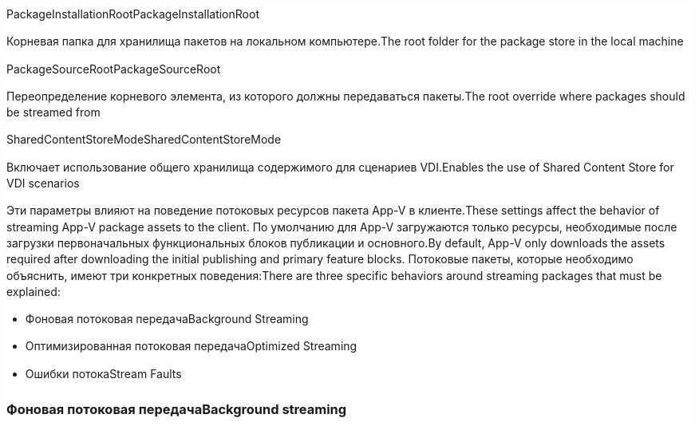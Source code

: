 </tr>
<tr class="odd">
<td align="left"><p><span data-ttu-id="cfa85-383">PackageInstallationRoot</span><span class="sxs-lookup"><span data-stu-id="cfa85-383">PackageInstallationRoot</span></span></p></td>
<td align="left"><p><span data-ttu-id="cfa85-384">Корневая папка для хранилища пакетов на локальном компьютере.</span><span class="sxs-lookup"><span data-stu-id="cfa85-384">The root folder for the package store in the local machine</span></span></p></td>
</tr>
<tr class="even">
<td align="left"><p><span data-ttu-id="cfa85-385">PackageSourceRoot</span><span class="sxs-lookup"><span data-stu-id="cfa85-385">PackageSourceRoot</span></span></p></td>
<td align="left"><p><span data-ttu-id="cfa85-386">Переопределение корневого элемента, из которого должны передаваться пакеты.</span><span class="sxs-lookup"><span data-stu-id="cfa85-386">The root override where packages should be streamed from</span></span></p></td>
</tr>
<tr class="odd">
<td align="left"><p><span data-ttu-id="cfa85-387">SharedContentStoreMode</span><span class="sxs-lookup"><span data-stu-id="cfa85-387">SharedContentStoreMode</span></span></p></td>
<td align="left"><p><span data-ttu-id="cfa85-388">Включает использование общего хранилища содержимого для сценариев VDI.</span><span class="sxs-lookup"><span data-stu-id="cfa85-388">Enables the use of Shared Content Store for VDI scenarios</span></span></p></td>
</tr>
</tbody>
</table>

 

 

<span data-ttu-id="cfa85-389">Эти параметры влияют на поведение потоковых ресурсов пакета App-V в клиенте.</span><span class="sxs-lookup"><span data-stu-id="cfa85-389">These settings affect the behavior of streaming App-V package assets to the client.</span></span> <span data-ttu-id="cfa85-390">По умолчанию для App-V загружаются только ресурсы, необходимые после загрузки первоначальных функциональных блоков публикации и основного.</span><span class="sxs-lookup"><span data-stu-id="cfa85-390">By default, App-V only downloads the assets required after downloading the initial publishing and primary feature blocks.</span></span> <span data-ttu-id="cfa85-391">Потоковые пакеты, которые необходимо объяснить, имеют три конкретных поведения:</span><span class="sxs-lookup"><span data-stu-id="cfa85-391">There are three specific behaviors around streaming packages that must be explained:</span></span>

-   <span data-ttu-id="cfa85-392">Фоновая потоковая передача</span><span class="sxs-lookup"><span data-stu-id="cfa85-392">Background Streaming</span></span>

-   <span data-ttu-id="cfa85-393">Оптимизированная потоковая передача</span><span class="sxs-lookup"><span data-stu-id="cfa85-393">Optimized Streaming</span></span>

-   <span data-ttu-id="cfa85-394">Ошибки потока</span><span class="sxs-lookup"><span data-stu-id="cfa85-394">Stream Faults</span></span>

### <span data-ttu-id="cfa85-395">Фоновая потоковая передача</span><span class="sxs-lookup"><span data-stu-id="cfa85-395">Background streaming</span></span>
